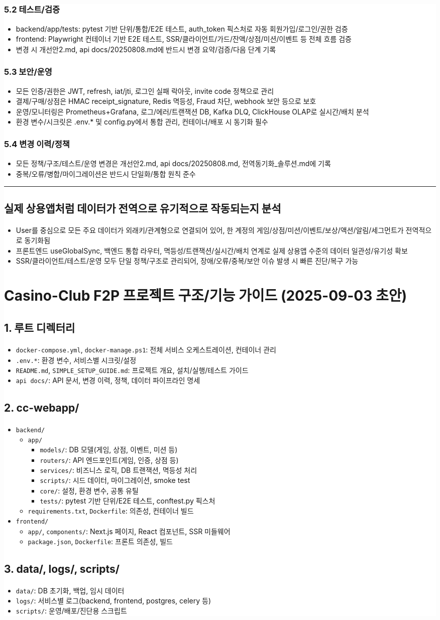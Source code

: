 ### 5.2 테스트/검증
- backend/app/tests: pytest 기반 단위/통합/E2E 테스트, auth_token 픽스처로 자동 회원가입/로그인/권한 검증
- frontend: Playwright 컨테이너 기반 E2E 테스트, SSR/클라이언트/가드/잔액/상점/미션/이벤트 등 전체 흐름 검증
- 변경 시 개선안2.md, api docs/20250808.md에 반드시 변경 요약/검증/다음 단계 기록

### 5.3 보안/운영
- 모든 인증/권한은 JWT, refresh, iat/jti, 로그인 실패 락아웃, invite code 정책으로 관리
- 결제/구매/상점은 HMAC receipt_signature, Redis 멱등성, Fraud 차단, webhook 보안 등으로 보호
- 운영/모니터링은 Prometheus+Grafana, 로그/에러/트랜잭션 DB, Kafka DLQ, ClickHouse OLAP로 실시간/배치 분석
- 환경 변수/시크릿은 .env.* 및 config.py에서 통합 관리, 컨테이너/배포 시 동기화 필수

### 5.4 변경 이력/정책
- 모든 정책/구조/테스트/운영 변경은 개선안2.md, api docs/20250808.md, 전역동기화_솔루션.md에 기록
- 중복/오류/병합/마이그레이션은 반드시 단일화/통합 원칙 준수

---

## 실제 상용앱처럼 데이터가 전역으로 유기적으로 작동되는지 분석

- User를 중심으로 모든 주요 데이터가 외래키/관계형으로 연결되어 있어, 한 계정의 게임/상점/미션/이벤트/보상/액션/알림/세그먼트가 전역적으로 동기화됨
- 프론트엔드 useGlobalSync, 백엔드 통합 라우터, 멱등성/트랜잭션/실시간/배치 연계로 실제 상용앱 수준의 데이터 일관성/유기성 확보
- SSR/클라이언트/테스트/운영 모두 단일 정책/구조로 관리되어, 장애/오류/중복/보안 이슈 발생 시 빠른 진단/복구 가능
# Casino-Club F2P 프로젝트 구조/기능 가이드 (2025-09-03 초안)

## 1. 루트 디렉터리
- `docker-compose.yml`, `docker-manage.ps1`: 전체 서비스 오케스트레이션, 컨테이너 관리
- `.env.*`: 환경 변수, 서비스별 시크릿/설정
- `README.md`, `SIMPLE_SETUP_GUIDE.md`: 프로젝트 개요, 설치/실행/테스트 가이드
- `api docs/`: API 문서, 변경 이력, 정책, 데이터 파이프라인 명세

## 2. cc-webapp/
- `backend/`
	- `app/`
		- `models/`: DB 모델(게임, 상점, 이벤트, 미션 등)
		- `routers/`: API 엔드포인트(게임, 인증, 상점 등)
		- `services/`: 비즈니스 로직, DB 트랜잭션, 멱등성 처리
		- `scripts/`: 시드 데이터, 마이그레이션, smoke test
		- `core/`: 설정, 환경 변수, 공통 유틸
		- `tests/`: pytest 기반 단위/E2E 테스트, conftest.py 픽스처
	- `requirements.txt`, `Dockerfile`: 의존성, 컨테이너 빌드
- `frontend/`
	- `app/`, `components/`: Next.js 페이지, React 컴포넌트, SSR 미들웨어
	- `package.json`, `Dockerfile`: 프론트 의존성, 빌드

## 3. data/, logs/, scripts/
- `data/`: DB 초기화, 백업, 임시 데이터
- `logs/`: 서비스별 로그(backend, frontend, postgres, celery 등)
- `scripts/`: 운영/배포/진단용 스크립트

